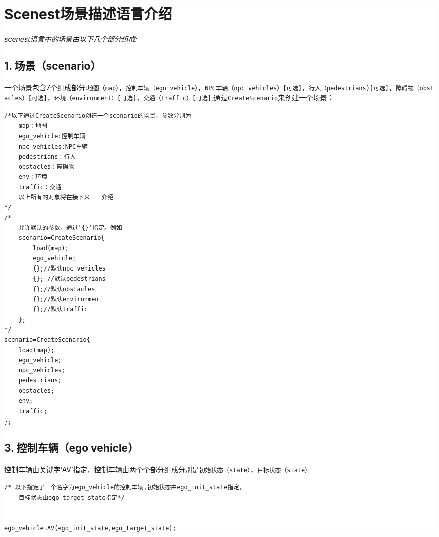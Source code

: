 # Scenest场景描述语言介绍

*scenest语言中的场景由以下几个部分组成:*

## 1. 场景（scenario）

一个场景包含7个组成部分:`地图（map）`，`控制车辆（ego vehicle）`，`NPC车辆（npc vehicles）[可选]`，`行人（pedestrians)[可选]`，`障碍物（obstacles）[可选]`，`环境（environment）[可选]`，`交通（traffic）[可选]`,通过`CreateScenario`来创建一个场景：

```text
/*以下通过CreateScenario创造一个scenario的场景，参数分别为
    map：地图
    ego_vehicle:控制车辆
    npc_vehicles:NPC车辆
    pedestrians：行人
    obstacles：障碍物
    env：环境
    traffic：交通
    以上所有的对象将在接下来一一介绍
*/
/*
    允许默认的参数，通过‘{}’指定。例如
    scenario=CreateScenario{
        load(map);
        ego_vehicle;
        {};//默认npc_vehicles
        {}; //默认pedestrians
        {};//默认obstacles
        {};//默认environment
        {};//默认traffic
    };
*/
scenario=CreateScenario{
    load(map);
    ego_vehicle;
    npc_vehicles;
    pedestrians;
    obstacles;
    env;
    traffic;
};
```

## 3. 控制车辆（ego vehicle）

控制车辆由关键字‘AV’指定，控制车辆由两个个部分组成分别是`初始状态（state）`，`目标状态（state）`

```text
/* 以下指定了一个名字为ego_vehicle的控制车辆,初始状态由ego_init_state指定，
    目标状态由ego_target_state指定*/
​
​
ego_vehicle=AV(ego_init_state,ego_target_state);
```
